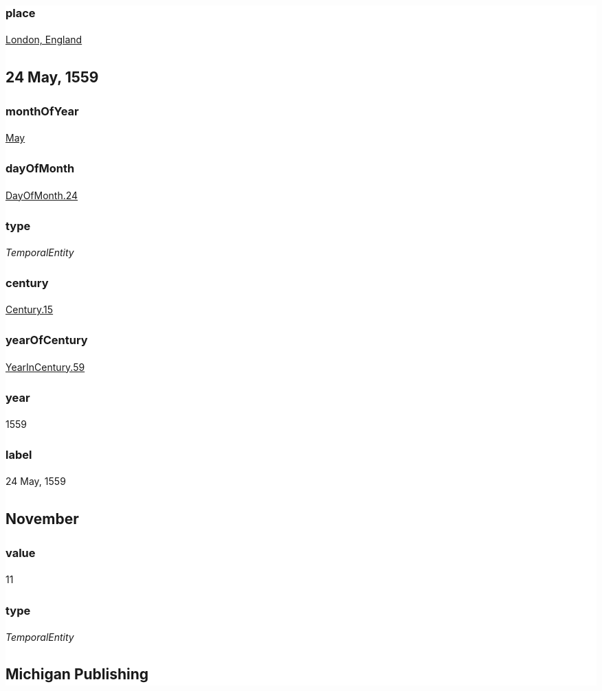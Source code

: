 ### place


[London, England](#London-England)

## 24 May, 1559

### monthOfYear


[May](#May)

### dayOfMonth


[DayOfMonth.24](#DayOfMonth.24)

### type


*TemporalEntity*

### century


[Century.15](#Century.15)

### yearOfCentury


[YearInCentury.59](#YearInCentury.59)

### year


1559

### label


24 May, 1559

## November

### value


11

### type


*TemporalEntity*

## Michigan Publishing

